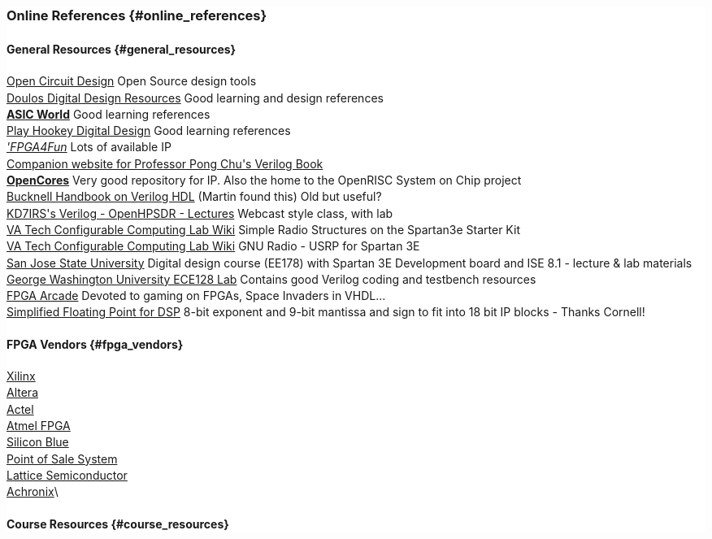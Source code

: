 ### Online References {#online_references}

#### General Resources {#general_resources}

[Open Circuit Design](http://www.opencircuitdesign.com/) Open Source
design tools\
[Doulos Digital Design Resources](http://www.doulos.com/knowhow/) Good
learning and design references\
[**ASIC World**](http://www.asic-world.com/) Good learning references\
[Play Hookey Digital Design](http://www.play-hookey.com/digital/) Good
learning references\
[*'FPGA4Fun*](http://www.fpga4fun.com/) Lots of available IP\
[Companion website for Professor Pong Chu's Verilog
Book](http://academic.csuohio.edu/chu_p/rtl/fpga_vlog.html)\
[**OpenCores**](http://www.opencores.org) Very good repository for IP.
Also the home to the OpenRISC System on Chip project\
[Bucknell Handbook on Verilog
HDL](http://hdlplanet.tripod.com/verilog/verilog-manual.html#RTFToC0)
(Martin found this) Old but useful?\
[KD7IRS's Verilog - OpenHPSDR - Lectures](http://verilog.openhpsdr.org/)
Webcast style class, with lab\
[VA Tech Configurable Computing Lab
Wiki](http://pip0.ccm.ece.vt.edu/twiki/bin/view/Main/Spartan3Radio)
Simple Radio Structures on the Spartan3e Starter Kit\
[VA Tech Configurable Computing Lab
Wiki](http://pip0.ccm.ece.vt.edu/twiki/bin/view/Main/GNURadio) GNU
Radio - USRP for Spartan 3E\
[San Jose State University](http://www.engr.sjsu.edu/crabill/) Digital
design course (EE178) with Spartan 3E Development board and ISE 8.1 -
lecture & lab materials\
[George Washington University ECE128
Lab](http://www.seas.gwu.edu/~vlsi/ece128/SPRING/lab.html) Contains good
Verilog coding and testbench resources\
[FPGA Arcade](http://www.fpgaarcade.com/) Devoted to gaming on FPGAs,
Space Invaders in VHDL...\
[Simplified Floating Point for
DSP](http://instruct1.cit.cornell.edu/courses/ece576/FloatingPoint/index.html)
8-bit exponent and 9-bit mantissa and sign to fit into 18 bit IP
blocks - Thanks Cornell!

#### FPGA Vendors {#fpga_vendors}

[Xilinx](http://www.xilinx.com/)\
[Altera](http://www.altera.com/)\
[Actel](http://www.actel.com/)\
[Atmel FPGA](http://www.atmel.com/products/fpga/)\
[Silicon Blue](http://www.siliconbluetech.com/)\
[Point of Sale System](http://www.merchantos.com)\
[Lattice Semiconductor](http://www.latticesemi.com/)\
[Achronix](http://www.achronix.com/)\

#### Course Resources {#course_resources}
